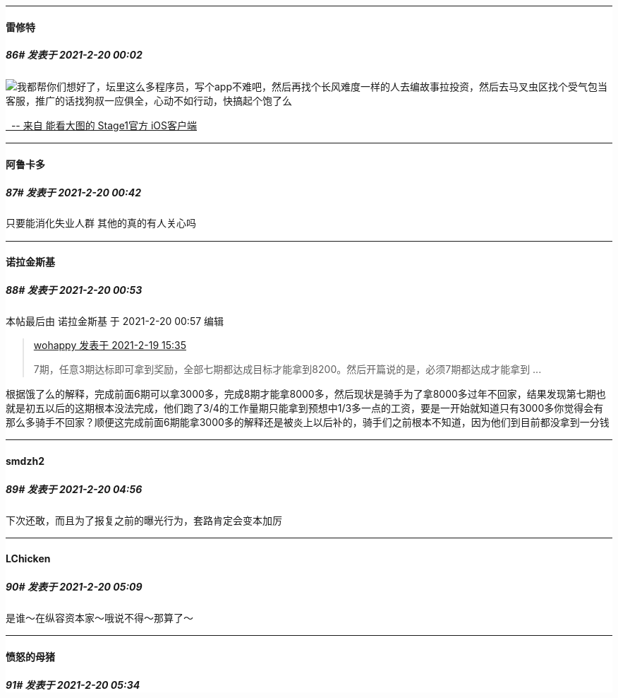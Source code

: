 
-----

####  雷修特  
##### 86#       发表于 2021-2-20 00:02


<img src="https://static.saraba1st.com/image/smiley/face2017/067.png" referrerpolicy="no-referrer">我都帮你们想好了，坛里这么多程序员，写个app不难吧，然后再找个长风难度一样的人去编故事拉投资，然后去马叉虫区找个受气包当客服，推广的话找狗叔一应俱全，心动不如行动，快搞起个饱了么

[  -- 来自 能看大图的 Stage1官方 iOS客户端](https://itunes.apple.com/fi/app/saraba1st/id1221237470?mt=8)


-----

####  阿鲁卡多  
##### 87#       发表于 2021-2-20 00:42


只要能消化失业人群 其他的真的有人关心吗


-----

####  诺拉金斯基  
##### 88#       发表于 2021-2-20 00:53


 本帖最后由 诺拉金斯基 于 2021-2-20 00:57 编辑 
<blockquote><a href="httphttps://bbs.saraba1st.com/2b/forum.php?mod=redirect&amp;goto=findpost&amp;pid=50377863&amp;ptid=1988538" target="_blank">wohappy 发表于 2021-2-19 15:35</a>

7期，任意3期达标即可拿到奖励，全部七期都达成目标才能拿到8200。然后开篇说的是，必须7期都达成才能拿到 ...</blockquote>
根据饿了么的解释，完成前面6期可以拿3000多，完成8期才能拿8000多，然后现状是骑手为了拿8000多过年不回家，结果发现第七期也就是初五以后的这期根本没法完成，他们跑了3/4的工作量期只能拿到预想中1/3多一点的工资，要是一开始就知道只有3000多你觉得会有那么多骑手不回家？顺便这完成前面6期能拿3000多的解释还是被炎上以后补的，骑手们之前根本不知道，因为他们到目前都没拿到一分钱


-----

####  smdzh2  
##### 89#       发表于 2021-2-20 04:56


下次还敢，而且为了报复之前的曝光行为，套路肯定会变本加厉


-----

####  LChicken  
##### 90#       发表于 2021-2-20 05:09


是谁～在纵容资本家～哦说不得～那算了～


-----

####  愤怒的母猪  
##### 91#       发表于 2021-2-20 05:34
